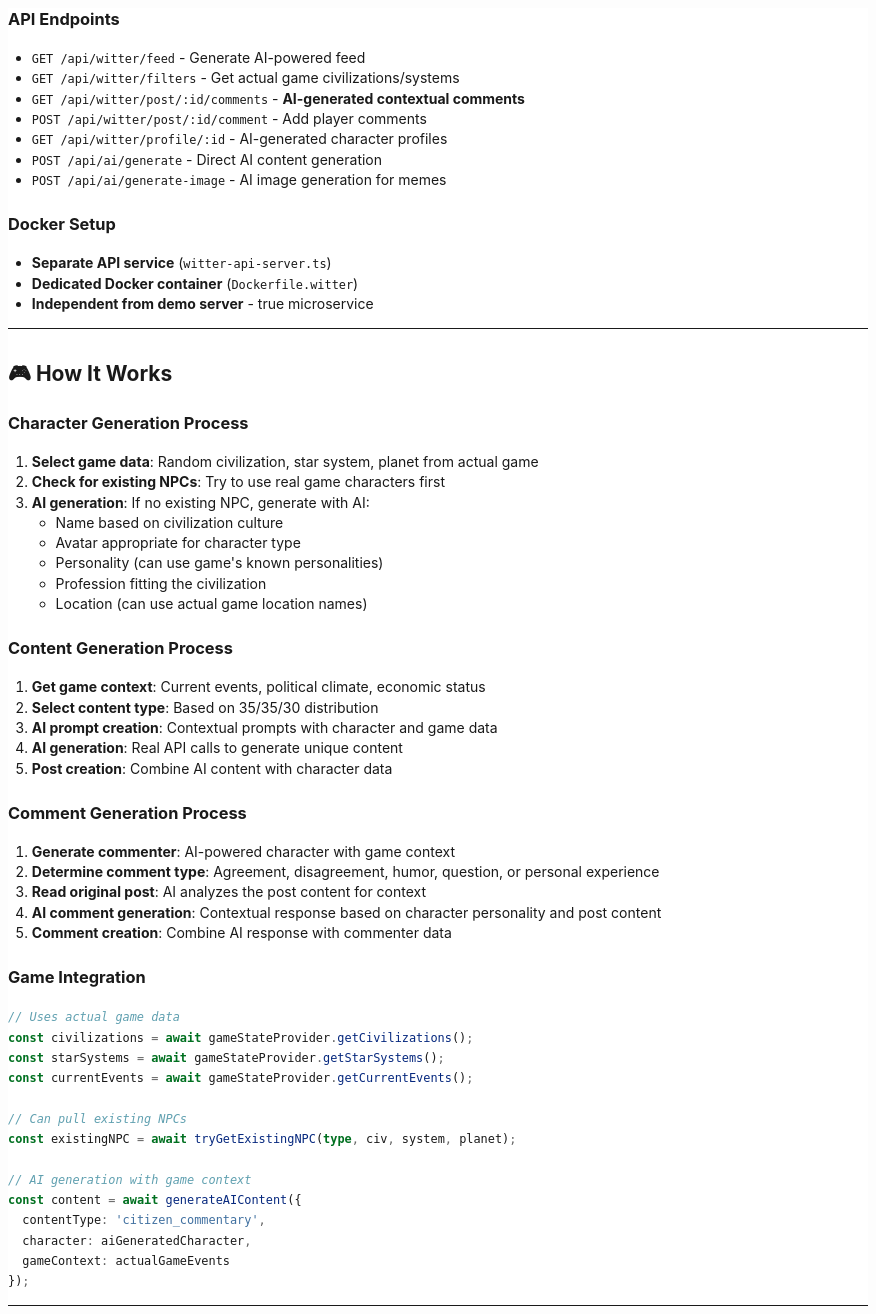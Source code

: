 ### **API Endpoints**
- `GET /api/witter/feed` - Generate AI-powered feed
- `GET /api/witter/filters` - Get actual game civilizations/systems
- `GET /api/witter/post/:id/comments` - **AI-generated contextual comments**
- `POST /api/witter/post/:id/comment` - Add player comments
- `GET /api/witter/profile/:id` - AI-generated character profiles
- `POST /api/ai/generate` - Direct AI content generation
- `POST /api/ai/generate-image` - AI image generation for memes

### **Docker Setup**
- **Separate API service** (`witter-api-server.ts`)
- **Dedicated Docker container** (`Dockerfile.witter`)
- **Independent from demo server** - true microservice

---

## 🎮 **How It Works**

### **Character Generation Process**
1. **Select game data**: Random civilization, star system, planet from actual game
2. **Check for existing NPCs**: Try to use real game characters first
3. **AI generation**: If no existing NPC, generate with AI:
   - Name based on civilization culture
   - Avatar appropriate for character type
   - Personality (can use game's known personalities)
   - Profession fitting the civilization
   - Location (can use actual game location names)

### **Content Generation Process**
1. **Get game context**: Current events, political climate, economic status
2. **Select content type**: Based on 35/35/30 distribution
3. **AI prompt creation**: Contextual prompts with character and game data
4. **AI generation**: Real API calls to generate unique content
5. **Post creation**: Combine AI content with character data

### **Comment Generation Process**
1. **Generate commenter**: AI-powered character with game context
2. **Determine comment type**: Agreement, disagreement, humor, question, or personal experience
3. **Read original post**: AI analyzes the post content for context
4. **AI comment generation**: Contextual response based on character personality and post content
5. **Comment creation**: Combine AI response with commenter data

### **Game Integration**
```typescript
// Uses actual game data
const civilizations = await gameStateProvider.getCivilizations();
const starSystems = await gameStateProvider.getStarSystems();
const currentEvents = await gameStateProvider.getCurrentEvents();

// Can pull existing NPCs
const existingNPC = await tryGetExistingNPC(type, civ, system, planet);

// AI generation with game context
const content = await generateAIContent({
  contentType: 'citizen_commentary',
  character: aiGeneratedCharacter,
  gameContext: actualGameEvents
});
```

---